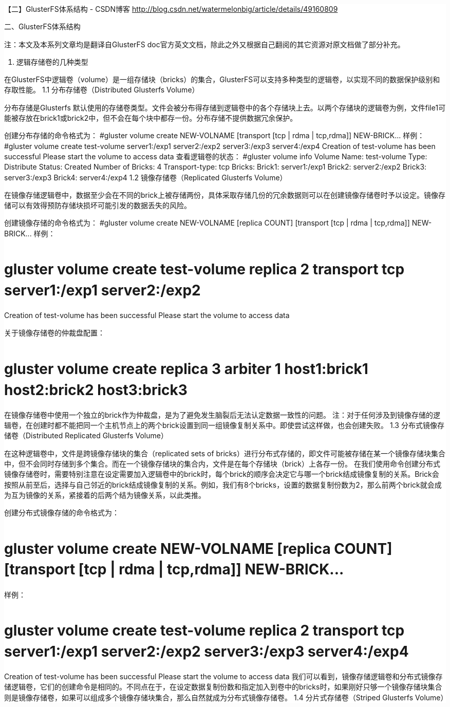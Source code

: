 【二】GlusterFS体系结构 - CSDN博客
 http://blog.csdn.net/watermelonbig/article/details/49160809

 二、GlusterFS体系结构

注：本文及本系列文章均是翻译自GlusterFS doc官方英文文档，除此之外又根据自己翻阅的其它资源对原文档做了部分补充。
1. 逻辑存储卷的几种类型

在GlusterFS中逻辑卷（volume）是一组存储块（bricks）的集合，GlusterFS可以支持多种类型的逻辑卷，以实现不同的数据保护级别和存取性能。
1.1 分布存储卷（Distributed Glusterfs Volume）

分布存储是Glusterfs 默认使用的存储卷类型。文件会被分布得存储到逻辑卷中的各个存储块上去。以两个存储块的逻辑卷为例，文件file1可能被存放在brick1或brick2中，但不会在每个块中都存一份。分布存储不提供数据冗余保护。
 
创建分布存储的命令格式为：
#gluster volume create NEW-VOLNAME [transport [tcp | rdma | tcp,rdma]] NEW-BRICK...
样例：
#gluster volume create test-volume server1:/exp1 server2:/exp2 server3:/exp3 server4:/exp4
Creation of test-volume has been successful Please start the volume to access data
查看逻辑卷的状态：
#gluster volume info 
Volume Name: test-volume 
Type: Distribute 
Status: Created 
Number of Bricks: 4 
Transport-type: tcp 
Bricks: Brick1: server1:/exp1 Brick2: server2:/exp2 Brick3: server3:/exp3 Brick4: server4:/exp4
1.2 镜像存储卷（Replicated Glusterfs Volume）

在镜像存储逻辑卷中，数据至少会在不同的brick上被存储两份，具体采取存储几份的冗余数据则可以在创建镜像存储卷时予以设定。镜像存储可以有效得预防存储块损坏可能引发的数据丢失的风险。
 
创建镜像存储的命令格式为：
#gluster volume create NEW-VOLNAME [replica COUNT] [transport [tcp | rdma | tcp,rdma]] NEW-BRICK...
样例：
# gluster volume create test-volume replica 2 transport tcp server1:/exp1 server2:/exp2 
Creation of test-volume has been successful Please start the volume to access data
 
关于镜像存储卷的仲裁盘配置：
# gluster volume create <VOLNAME> replica 3 arbiter 1 host1:brick1 host2:brick2 host3:brick3
在镜像存储卷中使用一个独立的brick作为仲裁盘，是为了避免发生脑裂后无法认定数据一致性的问题。
注：对于任何涉及到镜像存储的逻辑卷，在创建时都不能把同一个主机节点上的两个brick设置到同一组镜像复制关系中。即使尝试这样做，也会创建失败。
1.3 分布式镜像存储卷（Distributed Replicated Glusterfs Volume）

在这种逻辑卷中，文件是跨镜像存储块的集合（replicated sets of bricks）进行分布式存储的，即文件可能被存储在某一个镜像存储块集合中，但不会同时存储到多个集合。而在一个镜像存储块的集合内，文件是在每个存储块（brick）上各存一份。
在我们使用命令创建分布式镜像存储卷时，需要特别注意在设定需要加入逻辑卷中的brick时，每个brick的顺序会决定它与哪一个brick结成镜像复制的关系。Brick会按照从前至后，选择与自己邻近的brick结成镜像复制的关系。例如，我们有8个bricks，设置的数据复制份数为2，那么前两个brick就会成为互为镜像的关系，紧接着的后两个结为镜像关系，以此类推。
 
创建分布式镜像存储的命令格式为：
# gluster volume create NEW-VOLNAME [replica COUNT] [transport [tcp | rdma | tcp,rdma]] NEW-BRICK...
样例：
# gluster volume create test-volume replica 2 transport tcp server1:/exp1 server2:/exp2 server3:/exp3 server4:/exp4 
Creation of test-volume has been successful Please start the volume to access data
我们可以看到，镜像存储逻辑卷和分布式镜像存储逻辑卷，它们的创建命令是相同的。不同点在于，在设定数据复制份数和指定加入到卷中的bricks时，如果刚好只够一个镜像存储块集合则是镜像存储卷，如果可以组成多个镜像存储块集合，那么自然就成为分布式镜像存储卷。
1.4 分片式存储卷（Striped Glusterfs Volume）
